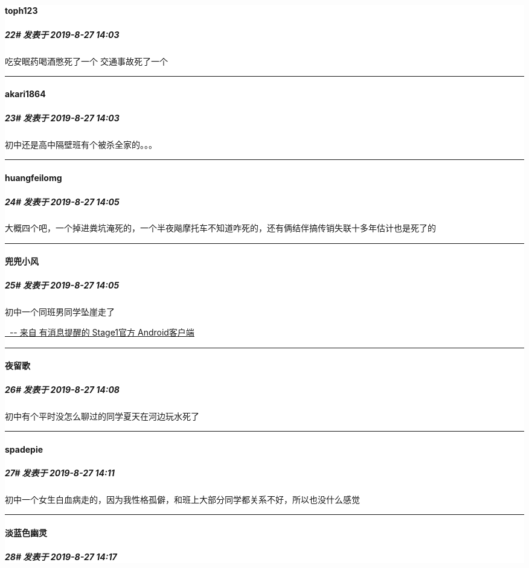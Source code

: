 ####  toph123  
##### 22#       发表于 2019-8-27 14:03


吃安眠药喝酒憋死了一个 交通事故死了一个


-----

####  akari1864  
##### 23#       发表于 2019-8-27 14:03


初中还是高中隔壁班有个被杀全家的。。。


-----

####  huangfeilomg  
##### 24#       发表于 2019-8-27 14:05


大概四个吧，一个掉进粪坑淹死的，一个半夜飚摩托车不知道咋死的，还有俩结伴搞传销失联十多年估计也是死了的


-----

####  兜兜小风  
##### 25#       发表于 2019-8-27 14:05


初中一个同班男同学坠崖走了

[  -- 来自 有消息提醒的 Stage1官方 Android客户端](https://www.coolapk.com/apk/140634)


-----

####  夜留歌  
##### 26#       发表于 2019-8-27 14:08


初中有个平时没怎么聊过的同学夏天在河边玩水死了


-----

####  spadepie  
##### 27#       发表于 2019-8-27 14:11


初中一个女生白血病走的，因为我性格孤僻，和班上大部分同学都关系不好，所以也没什么感觉


-----

####  淡蓝色幽灵  
##### 28#       发表于 2019-8-27 14:17
